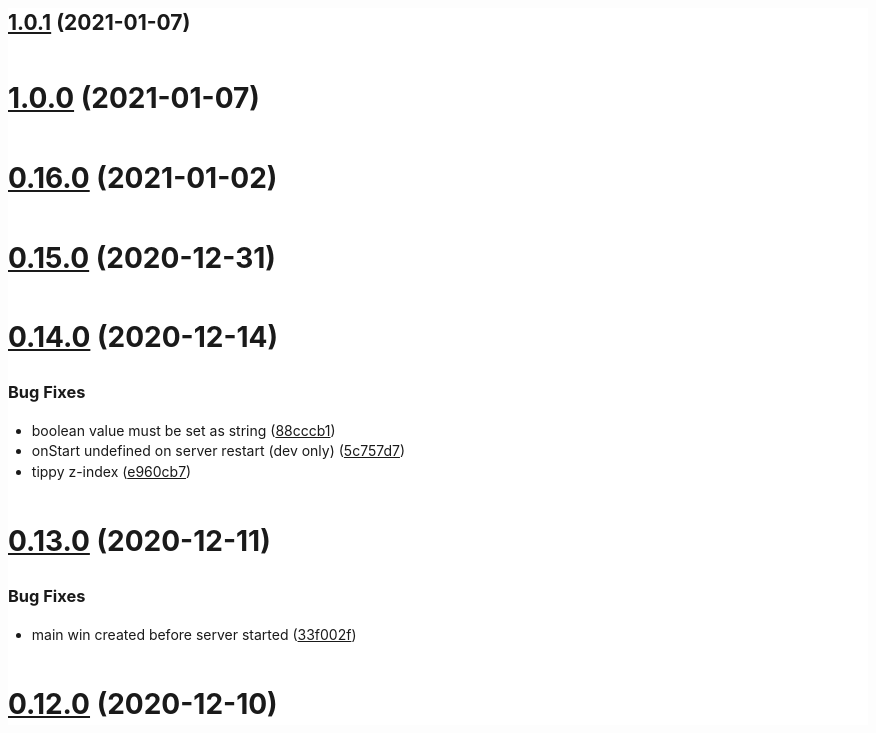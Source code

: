 

## [1.0.1](https://github.com/skarab42/marv/compare/v1.0.0...v1.0.1) (2021-01-07)



# [1.0.0](https://github.com/skarab42/marv/compare/v0.16.0...v1.0.0) (2021-01-07)



# [0.16.0](https://github.com/skarab42/marv/compare/v0.15.0...v0.16.0) (2021-01-02)



# [0.15.0](https://github.com/skarab42/marv/compare/v0.14.0...v0.15.0) (2020-12-31)



# [0.14.0](https://github.com/skarab42/marv/compare/v0.13.0...v0.14.0) (2020-12-14)


### Bug Fixes

* boolean value must be set as string ([88cccb1](https://github.com/skarab42/marv/commit/88cccb148dc3cdd188371c1cbb5b1afc840af64e))
* onStart undefined on server restart (dev only) ([5c757d7](https://github.com/skarab42/marv/commit/5c757d7fac1549ba6a56213a56c2c8965f33045f))
* tippy z-index ([e960cb7](https://github.com/skarab42/marv/commit/e960cb741c9db53868beaf46b8da5794dbf94aa0))



# [0.13.0](https://github.com/skarab42/marv/compare/v0.12.0...v0.13.0) (2020-12-11)


### Bug Fixes

* main win created before server started ([33f002f](https://github.com/skarab42/marv/commit/33f002f6e56a6dbecc8d20f9494c274786908714))



# [0.12.0](https://github.com/skarab42/marv/compare/v0.10.1...v0.12.0) (2020-12-10)
